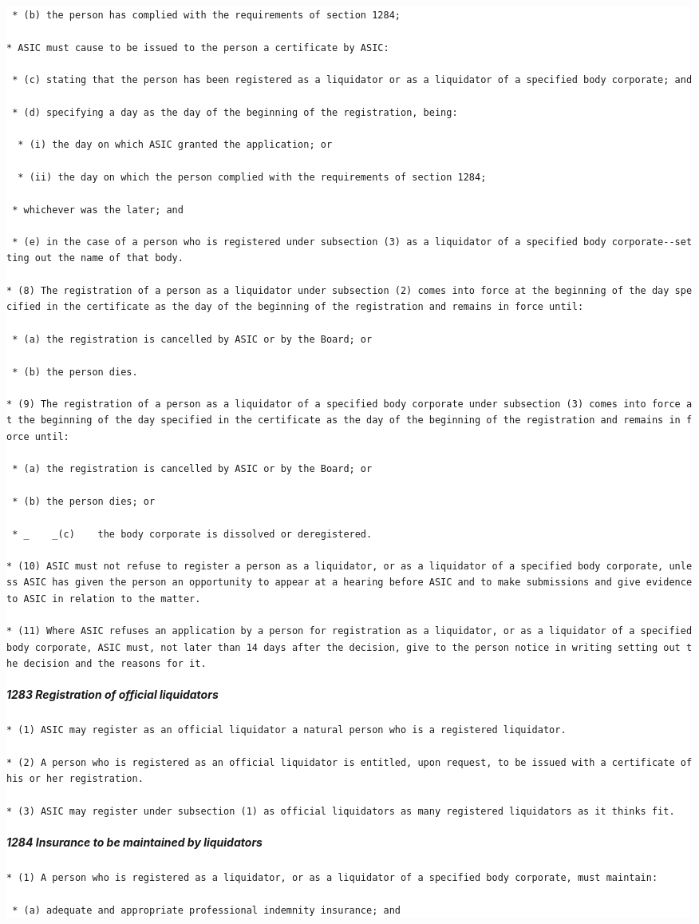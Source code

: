      * (b) the person has complied with the requirements of section 1284;

    * ASIC must cause to be issued to the person a certificate by ASIC: 

     * (c) stating that the person has been registered as a liquidator or as a liquidator of a specified body corporate; and

     * (d) specifying a day as the day of the beginning of the registration, being:

      * (i) the day on which ASIC granted the application; or

      * (ii) the day on which the person complied with the requirements of section 1284;

     * whichever was the later; and

     * (e) in the case of a person who is registered under subsection (3) as a liquidator of a specified body corporate--setting out the name of that body.

    * (8) The registration of a person as a liquidator under subsection (2) comes into force at the beginning of the day specified in the certificate as the day of the beginning of the registration and remains in force until:

     * (a) the registration is cancelled by ASIC or by the Board; or

     * (b) the person dies.

    * (9) The registration of a person as a liquidator of a specified body corporate under subsection (3) comes into force at the beginning of the day specified in the certificate as the day of the beginning of the registration and remains in force until:

     * (a) the registration is cancelled by ASIC or by the Board; or

     * (b) the person dies; or

     * _	_(c)	the body corporate is dissolved or deregistered.

    * (10) ASIC must not refuse to register a person as a liquidator, or as a liquidator of a specified body corporate, unless ASIC has given the person an opportunity to appear at a hearing before ASIC and to make submissions and give evidence to ASIC in relation to the matter.

    * (11) Where ASIC refuses an application by a person for registration as a liquidator, or as a liquidator of a specified body corporate, ASIC must, not later than 14 days after the decision, give to the person notice in writing setting out the decision and the reasons for it.

##### 1283  Registration of official liquidators

    * (1) ASIC may register as an official liquidator a natural person who is a registered liquidator.

    * (2) A person who is registered as an official liquidator is entitled, upon request, to be issued with a certificate of his or her registration.

    * (3) ASIC may register under subsection (1) as official liquidators as many registered liquidators as it thinks fit.

##### 1284  Insurance to be maintained by liquidators

    * (1) A person who is registered as a liquidator, or as a liquidator of a specified body corporate, must maintain:

     * (a) adequate and appropriate professional indemnity insurance; and
